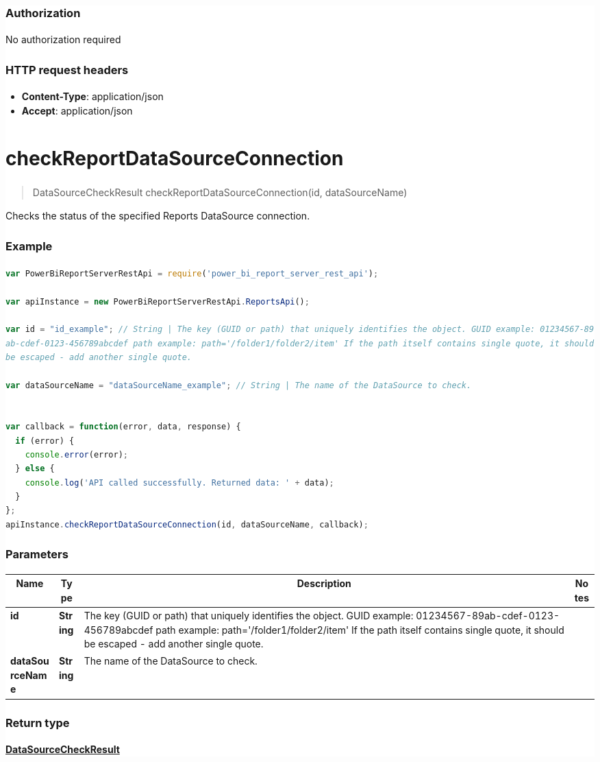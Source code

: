 ### Authorization

No authorization required

### HTTP request headers

 - **Content-Type**: application/json
 - **Accept**: application/json

<a name="checkReportDataSourceConnection"></a>
# **checkReportDataSourceConnection**
> DataSourceCheckResult checkReportDataSourceConnection(id, dataSourceName)

Checks the status of the specified Reports DataSource connection.

### Example
```javascript
var PowerBiReportServerRestApi = require('power_bi_report_server_rest_api');

var apiInstance = new PowerBiReportServerRestApi.ReportsApi();

var id = "id_example"; // String | The key (GUID or path) that uniquely identifies the object. GUID example: 01234567-89ab-cdef-0123-456789abcdef path example: path='/folder1/folder2/item' If the path itself contains single quote, it should be escaped - add another single quote.

var dataSourceName = "dataSourceName_example"; // String | The name of the DataSource to check.


var callback = function(error, data, response) {
  if (error) {
    console.error(error);
  } else {
    console.log('API called successfully. Returned data: ' + data);
  }
};
apiInstance.checkReportDataSourceConnection(id, dataSourceName, callback);
```

### Parameters

Name | Type | Description  | Notes
------------- | ------------- | ------------- | -------------
 **id** | **String**| The key (GUID or path) that uniquely identifies the object. GUID example: 01234567-89ab-cdef-0123-456789abcdef path example: path='/folder1/folder2/item' If the path itself contains single quote, it should be escaped - add another single quote. | 
 **dataSourceName** | **String**| The name of the DataSource to check. | 

### Return type

[**DataSourceCheckResult**](DataSourceCheckResult.md)
